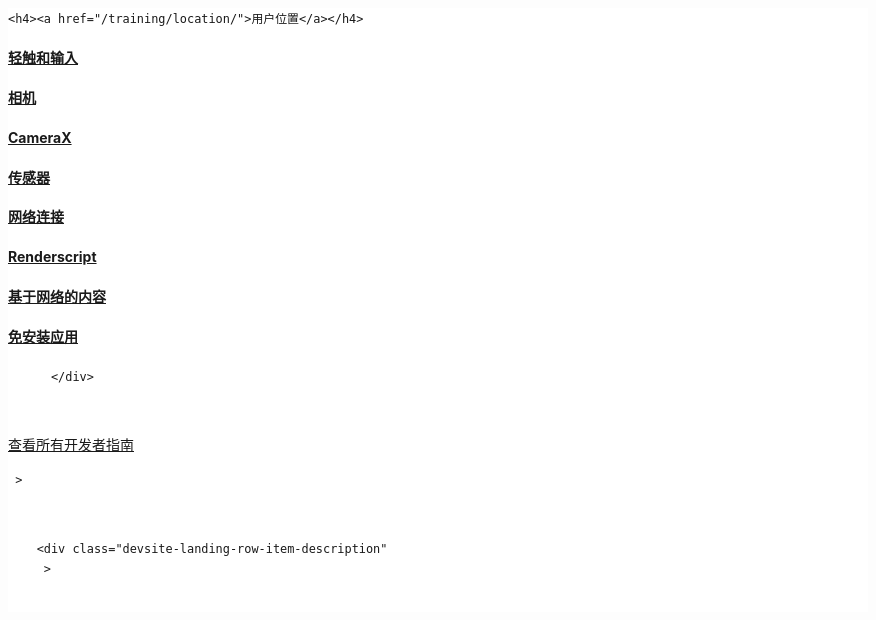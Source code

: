     <h4><a href="/training/location/">用户位置</a></h4>
  </div>
  <div class="dac-guides-group">
    <h4><a href="/guide/input/">轻触和输入</a></h4>
  </div>
  <div class="dac-guides-group">
    <h4><a href="/training/camera/">相机</a></h4>
  </div>
  <div class="dac-guides-group">
    <h4><a href="/training/camerax/">CameraX</a></h4>
  </div>
  <div class="dac-guides-group">
    <h4><a href="/guide/topics/sensors/">传感器</a></h4>
  </div>
  <div class="dac-guides-group">
    <h4><a href="/guide/topics/connectivity/">网络连接</a></h4>
  </div>
  <div class="dac-guides-group">
    <h4><a href="/guide/topics/renderscript/">Renderscript</a></h4>
  </div>
  <div class="dac-guides-group">
    <h4><a href="/guide/webapps/">基于网络的内容</a></h4>
  </div>
  <div class="dac-guides-group">
    <h4><a href="/topic/instant-apps/">免安装应用</a></h4>
  </div>
</div>

          </div>


​        
                  <div class="devsite-landing-row-item-buttons">
      <a href="/guide"
      class="button dac-button dac-flat-button
      "
            >查看所有开发者指南</a></div>
              </div>
    </div>

</div>
              <div class="devsite-landing-row-item devsite-landing-row-item-no-media dac-landing-row-bg-slate dac-landing-row-item-invert dac-landing-row-bg-blob-5 dac-heading-small dac-landing-row-item-empty
"
     
     >

  

​    

        <div class="devsite-landing-row-item-description"
         >


​      
